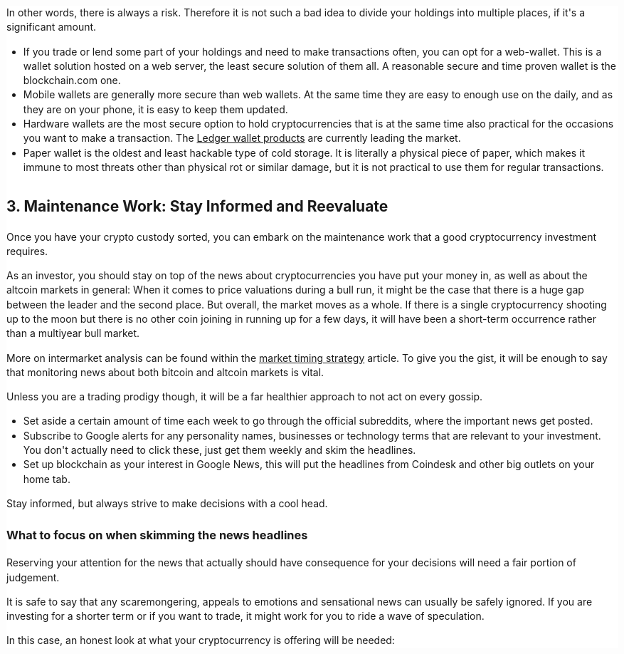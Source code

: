 In other words, there is always a risk. Therefore it is not such a bad idea to divide your holdings into multiple places, if it's a significant amount.

* If you trade or lend some part of your holdings and need to make transactions often, you can opt for a web-wallet. This is a wallet solution hosted on a web server, the least secure solution of them all. A reasonable secure and time proven wallet is the blockchain.com one.
* Mobile wallets are generally more secure than web wallets. At the same time they are easy to enough use on the daily, and as they are on your phone, it is easy to keep them updated.
* Hardware wallets are the most secure option to hold cryptocurrencies that is at the same time also practical for the occasions you want to make a transaction. The [Ledger wallet products](https://hodlerscashback.com) are currently leading the market.
* Paper wallet is the oldest and least hackable type of cold storage. It is literally a physical piece of paper, which makes it immune to most threats other than physical rot or similar damage, but it is not practical to use them for regular transactions.


## 3. Maintenance Work: Stay Informed and Reevaluate

Once you have your crypto custody sorted, you can embark on the maintenance work that a good cryptocurrency investment requires.

As an investor, you should stay on top of the news about cryptocurrencies you have put your money in, as well as about the altcoin markets in general: When it comes to price valuations during a bull run, it might be the case that there is a huge gap between the leader and the second place. But overall, the market moves as a whole. If there is a single cryptocurrency shooting up to the moon but there is no other coin joining in running up for a few days, it will have been a short-term occurrence rather than a multiyear bull market.  

More on intermarket analysis can be found within the [market timing strategy](/strategy/timing/) article. To give you the gist, it will be enough to say that monitoring news about both bitcoin and altcoin markets is vital.

Unless you are a trading prodigy though, it will be a far healthier approach to not act on every gossip.

* Set aside a certain amount of time each week to go through the official subreddits, where the important news get posted.
* Subscribe to Google alerts for any personality names, businesses or technology terms that are relevant to your investment. You don't actually need to click these, just get them weekly and skim the headlines.
* Set up blockchain as your interest in Google News, this will put the headlines from Coindesk and other big outlets on your home tab.

Stay informed, but always strive to make decisions with a cool head.

### What to focus on when skimming the news headlines

Reserving your attention for the news that actually should have consequence for your decisions will need a fair portion of judgement.

It is safe to say that any scaremongering, appeals to emotions and sensational news can usually be safely ignored. If you are investing for a shorter term or if you want to trade, it might work for you to ride a wave of speculation.

In this case, an honest look at what your cryptocurrency is offering will be needed:
